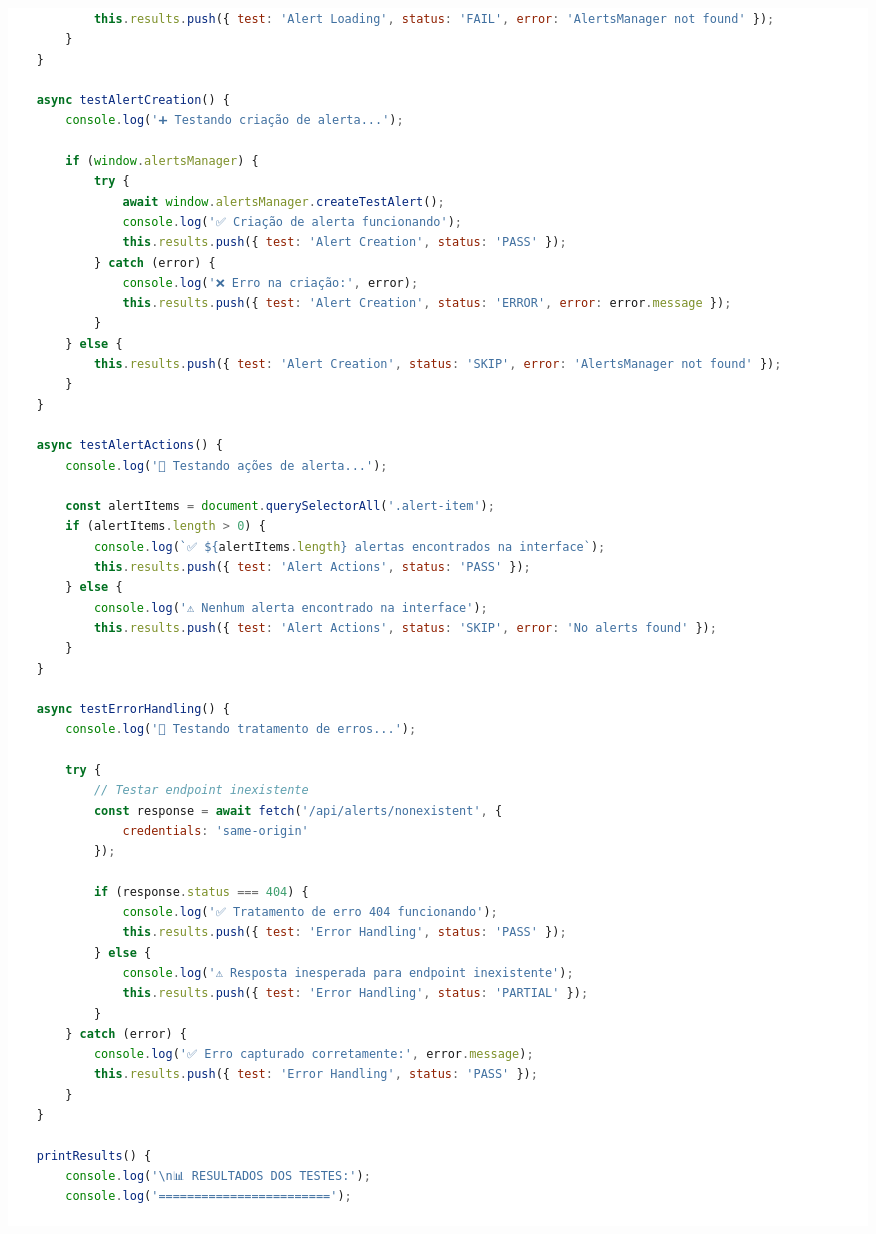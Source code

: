 ```javascript
            this.results.push({ test: 'Alert Loading', status: 'FAIL', error: 'AlertsManager not found' });
        }
    }
    
    async testAlertCreation() {
        console.log('➕ Testando criação de alerta...');
        
        if (window.alertsManager) {
            try {
                await window.alertsManager.createTestAlert();
                console.log('✅ Criação de alerta funcionando');
                this.results.push({ test: 'Alert Creation', status: 'PASS' });
            } catch (error) {
                console.log('❌ Erro na criação:', error);
                this.results.push({ test: 'Alert Creation', status: 'ERROR', error: error.message });
            }
        } else {
            this.results.push({ test: 'Alert Creation', status: 'SKIP', error: 'AlertsManager not found' });
        }
    }
    
    async testAlertActions() {
        console.log('🔄 Testando ações de alerta...');
        
        const alertItems = document.querySelectorAll('.alert-item');
        if (alertItems.length > 0) {
            console.log(`✅ ${alertItems.length} alertas encontrados na interface`);
            this.results.push({ test: 'Alert Actions', status: 'PASS' });
        } else {
            console.log('⚠️ Nenhum alerta encontrado na interface');
            this.results.push({ test: 'Alert Actions', status: 'SKIP', error: 'No alerts found' });
        }
    }
    
    async testErrorHandling() {
        console.log('🚨 Testando tratamento de erros...');
        
        try {
            // Testar endpoint inexistente
            const response = await fetch('/api/alerts/nonexistent', {
                credentials: 'same-origin'
            });
            
            if (response.status === 404) {
                console.log('✅ Tratamento de erro 404 funcionando');
                this.results.push({ test: 'Error Handling', status: 'PASS' });
            } else {
                console.log('⚠️ Resposta inesperada para endpoint inexistente');
                this.results.push({ test: 'Error Handling', status: 'PARTIAL' });
            }
        } catch (error) {
            console.log('✅ Erro capturado corretamente:', error.message);
            this.results.push({ test: 'Error Handling', status: 'PASS' });
        }
    }
    
    printResults() {
        console.log('\n📊 RESULTADOS DOS TESTES:');
        console.log('========================');
        
```